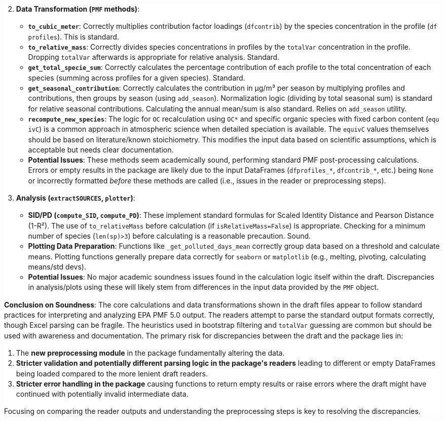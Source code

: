 2.  **Data Transformation (`PMF` methods)**:
    *   **`to_cubic_meter`**: Correctly multiplies contribution factor loadings (`dfcontrib`) by the species concentration in the profile (`dfprofiles`). This is standard.
    *   **`to_relative_mass`**: Correctly divides species concentrations in profiles by the `totalVar` concentration in the profile. Dropping `totalVar` afterwards is appropriate for relative analysis. Standard.
    *   **`get_total_specie_sum`**: Correctly calculates the percentage contribution of each profile to the total concentration of each species (summing across profiles for a given species). Standard.
    *   **`get_seasonal_contribution`**: Correctly calculates the contribution in µg/m³ per season by multiplying profiles and contributions, then groups by season (using `add_season`). Normalization logic (dividing by total seasonal sum) is standard for relative seasonal contributions. Calculating the annual mean/sum is also standard. Relies on `add_season` utility.
    *   **`recompute_new_species`**: The logic for `OC` recalculation using `OC*` and specific organic species with fixed carbon content (`equivC`) is a common approach in atmospheric science when detailed speciation is available. The `equivC` values themselves should be based on literature/known stoichiometry. This modifies the input data based on scientific assumptions, which is acceptable but needs clear documentation.
    *   **Potential Issues**: These methods seem academically sound, performing standard PMF post-processing calculations. Errors or empty results in the package are likely due to the input DataFrames (`dfprofiles_*`, `dfcontrib_*`, etc.) being `None` or incorrectly formatted *before* these methods are called (i.e., issues in the reader or preprocessing steps).

3.  **Analysis (`extractSOURCES`, `plotter`)**:
    *   **SID/PD (`compute_SID`, `compute_PD`)**: These implement standard formulas for Scaled Identity Distance and Pearson Distance (1-R²). The use of `to_relativeMass` before calculation (if `isRelativeMass=False`) is appropriate. Checking for a minimum number of species (`len(sp)>3`) before calculating is a reasonable precaution. Sound.
    *   **Plotting Data Preparation**: Functions like `_get_polluted_days_mean` correctly group data based on a threshold and calculate means. Plotting functions generally prepare data correctly for `seaborn` or `matplotlib` (e.g., melting, pivoting, calculating means/std devs).
    *   **Potential Issues**: No major academic soundness issues found in the calculation logic itself within the draft. Discrepancies in analysis/plots using these will likely stem from differences in the input data provided by the `PMF` object.

**Conclusion on Soundness**: The core calculations and data transformations shown in the draft files appear to follow standard practices for interpreting and analyzing EPA PMF 5.0 output. The readers attempt to parse the standard output formats correctly, though Excel parsing can be fragile. The heuristics used in bootstrap filtering and `totalVar` guessing are common but should be used with awareness and documentation. The primary risk for discrepancies between the draft and the package lies in:
1.  The **new preprocessing module** in the package fundamentally altering the data.
2.  **Stricter validation and potentially different parsing logic in the package's readers** leading to different or empty DataFrames being loaded compared to the more lenient draft readers.
3.  **Stricter error handling in the package** causing functions to return empty results or raise errors where the draft might have continued with potentially invalid intermediate data.

Focusing on comparing the reader outputs and understanding the preprocessing steps is key to resolving the discrepancies.